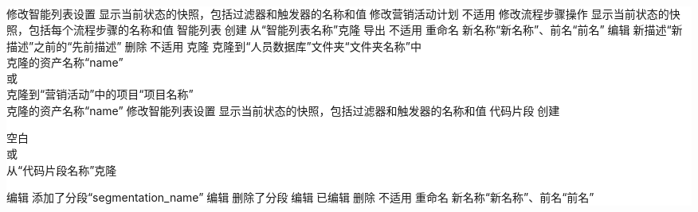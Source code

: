    <td>修改智能列表设置</td> 
   <td>显示当前状态的快照，包括过滤器和触发器的名称和值</td> 
  </tr> 
  <tr> 
   <td>修改营销活动计划</td> 
   <td>不适用</td> 
  </tr> 
  <tr> 
   <td>修改流程步骤操作</td> 
   <td>显示当前状态的快照，包括每个流程步骤的名称和值</td> 
  </tr> 
  <tr> 
   <td rowspan="7">智能列表</td> 
   <td>创建</td> 
   <td>从“智能列表名称”克隆</td> 
  </tr> 
  <tr> 
   <td>导出</td> 
   <td>不适用</td> 
  </tr> 
  <tr> 
   <td>重命名</td> 
   <td>新名称“新名称”、前名“前名”</td> 
  </tr> 
  <tr> 
   <td>编辑</td> 
   <td>新描述“新描述”之前的“先前描述”</td> 
  </tr> 
  <tr> 
   <td>删除</td> 
   <td>不适用</td> 
  </tr> 
  <tr> 
   <td>克隆</td> 
   <td>克隆到“人员数据库”文件夹“文件夹名称”中 <br>克隆的资产名称“name”<br>或<br>克隆到“营销活动”中的项目“项目名称” <br>克隆的资产名称“name”</td> 
  </tr> 
  <tr> 
   <td>修改智能列表设置</td> 
   <td>显示当前状态的快照，包括过滤器和触发器的名称和值 </td> 
  </tr> 
  <tr> 
   <td rowspan="11">代码片段</td> 
   <td>创建</td> 
   <td><p>空白<br>或<br>从“代码片段名称”克隆</p></td> 
  </tr> 
  <tr> 
   <td>编辑</td> 
   <td>添加了分段“segmentation_name”</td> 
  </tr> 
  <tr> 
   <td>编辑</td> 
   <td>删除了分段</td> 
  </tr> 
  <tr> 
   <td>编辑</td> 
   <td>已编辑</td> 
  </tr> 
  <tr> 
   <td>删除</td> 
   <td>不适用</td> 
  </tr> 
  <tr> 
   <td>重命名</td> 
   <td>新名称“新名称”、前名“前名”</td> 